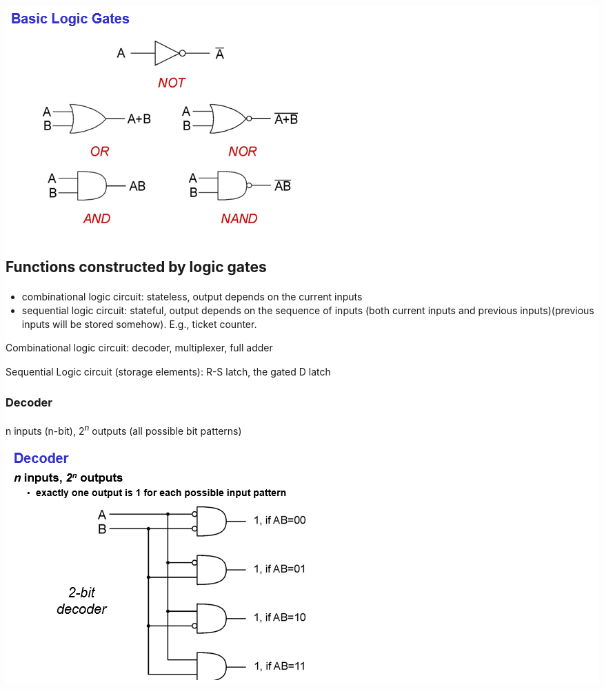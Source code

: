 ![Untitled](Chapter_3_Digital_Logic_Structures/Untitled8.png)

## Functions constructed by logic gates

- combinational logic circuit: stateless, output depends on the current inputs
- sequential logic circuit: stateful, output depends on the sequence of inputs (both current inputs and previous inputs)(previous inputs will be stored somehow). E.g., ticket counter.

Combinational logic circuit: decoder, multiplexer, full adder

Sequential Logic circuit (storage elements): R-S latch, the gated D latch

### Decoder

n inputs (n-bit), $2^n$ outputs (all possible bit patterns)

![Untitled](Chapter_3_Digital_Logic_Structures/Untitled9.png)
